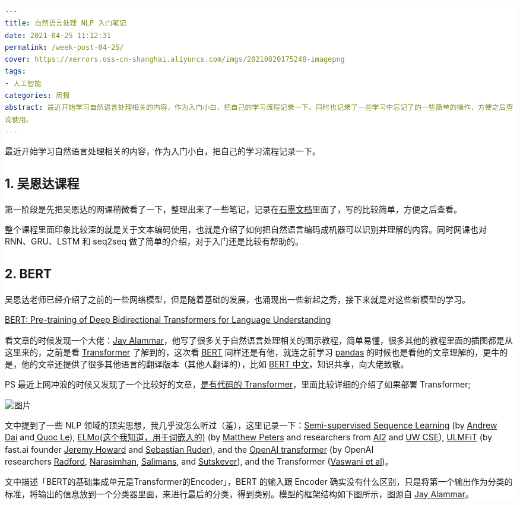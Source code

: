 ```yaml
---
title: 自然语言处理 NLP 入门笔记
date: 2021-04-25 11:12:31
permalink: /week-post-04-25/
cover: https://xerrors.oss-cn-shanghai.aliyuncs.com/imgs/20210820175248-imagepng
tags: 
- 人工智能
categories: 周报
abstract: 最近开始学习自然语言处理相关的内容，作为入门小白，把自己的学习流程记录一下。同时也记录了一些学习中忘记了的一些简单的操作，方便之后查询使用。
---
```

最近开始学习自然语言处理相关的内容，作为入门小白，把自己的学习流程记录一下。

## 1. 吴恩达课程

第一阶段是先把吴恩达的网课稍微看了一下，整理出来了一些笔记，记录在[石墨文档](https://shimo.im/mindmaps/Q9dkGpwXKWyY6xYt/)里面了，写的比较简单，方便之后查看。

整个课程里面印象比较深的就是关于文本编码使用，也就是介绍了如何把自然语言编码成机器可以识别并理解的内容。同时网课也对 RNN、GRU、LSTM 和 seq2seq 做了简单的介绍，对于入门还是比较有帮助的。

## 2. BERT

吴恩达老师已经介绍了之前的一些网络模型，但是随着基础的发展，也涌现出一些新起之秀，接下来就是对这些新模型的学习。

[BERT: Pre-training of Deep Bidirectional Transformers for Language Understanding](https://arxiv.org/abs/1810.04805)

看文章的时候发现一个大佬：[Jay Alammar](http://jalammar.github.io)，他写了很多关于自然语言处理相关的图示教程，简单易懂，很多其他的教程里面的插图都是从这里来的，之前是看 [Transformer](http://jalammar.github.io/illustrated-transformer/) 了解到的，这次看 [BERT](http://jalammar.github.io/illustrated-bert/) 同样还是有他，就连之前学习 [pandas](http://jalammar.github.io/gentle-visual-intro-to-data-analysis-python-pandas/) 的时候也是看他的文章理解的，更牛的是，他的文章还提供了很多其他语言的翻译版本（其他人翻译的），比如 [BERT 中文](https://blog.csdn.net/qq_41664845/article/details/84787969)，知识共享，向大佬致敬。

PS 最近上网冲浪的时候又发现了一个比较好的文章，[是有代码的 Transformer](http://nlp.seas.harvard.edu/2018/04/03/attention.html)，里面比较详细的介绍了如果部署 Transformer;

![图片](https://xerrors.oss-cn-shanghai.aliyuncs.com/imgs/20210809214539-image.png)

文中提到了一些 NLP 领域的顶尖思想，我几乎没怎么听过（羞），这里记录一下：[Semi-supervised Sequence Learning](https://arxiv.org/abs/1511.01432) (by [Andrew Dai](https://twitter.com/iamandrewdai) and[ Quoc Le](https://twitter.com/quocleix)), [ELMo(这个我知道，用于词嵌入的)](https://arxiv.org/abs/1802.05365) (by [Matthew Peters](https://twitter.com/mattthemathman) and researchers from [AI2](https://allenai.org/) and [UW CSE](https://www.engr.washington.edu/about/bldgs/cse)), [ULMFiT](https://arxiv.org/abs/1801.06146) (by fast.ai founder [Jeremy Howard](https://twitter.com/jeremyphoward) and [Sebastian Ruder](https://twitter.com/seb_ruder)), and the [OpenAI transformer](https://s3-us-west-2.amazonaws.com/openai-assets/research-covers/language-unsupervised/language_understanding_paper.pdf) (by OpenAI researchers [Radford](https://twitter.com/alecrad), [Narasimhan](https://twitter.com/karthik_r_n), [Salimans](https://twitter.com/timsalimans), and [Sutskever](https://twitter.com/ilyasut)), and the Transformer ([Vaswani et al](https://arxiv.org/pdf/1706.03762.pdf))。

文中描述「BERT的基础集成单元是Transformer的Encoder」，BERT 的输入跟 Encoder 确实没有什么区别，只是将第一个输出作为分类的标准，将输出的信息放到一个分类器里面，来进行最后的分类，得到类别。模型的框架结构如下图所示，图源自 [Jay Alammar](http://jalammar.github.io)。
